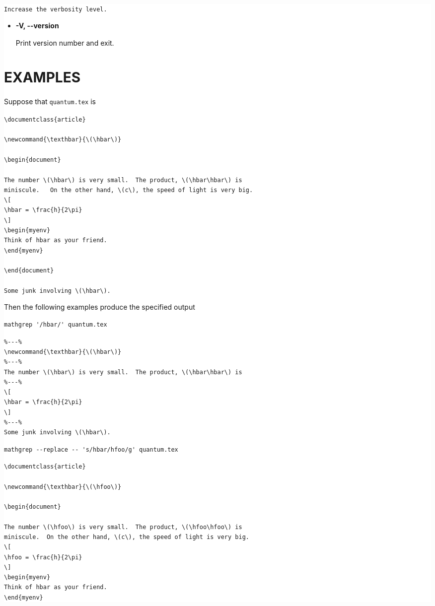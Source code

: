     Increase the verbosity level.

- **-V, --version**

    Print version number and exit.

# EXAMPLES

Suppose that `quantum.tex` is

    \documentclass{article}
    
    \newcommand{\texthbar}{\(\hbar\)}
    
    \begin{document}
    
    The number \(\hbar\) is very small.  The product, \(\hbar\hbar\) is
    miniscule.   On the other hand, \(c\), the speed of light is very big.
    \[
    \hbar = \frac{h}{2\pi}
    \]
    \begin{myenv}
    Think of hbar as your friend.
    \end{myenv}
    
    \end{document}
    
    Some junk involving \(\hbar\).

Then the following examples produce the specified output

`mathgrep '/hbar/' quantum.tex`

    %---%
    \newcommand{\texthbar}{\(\hbar\)}
    %---%
    The number \(\hbar\) is very small.  The product, \(\hbar\hbar\) is
    %---%
    \[
    \hbar = \frac{h}{2\pi}
    \]
    %---%
    Some junk involving \(\hbar\).

`mathgrep --replace -- 's/hbar/hfoo/g' quantum.tex`

    \documentclass{article}

    \newcommand{\texthbar}{\(\hfoo\)}

    \begin{document}

    The number \(\hfoo\) is very small.  The product, \(\hfoo\hfoo\) is
    miniscule.  On the other hand, \(c\), the speed of light is very big.
    \[
    \hfoo = \frac{h}{2\pi}
    \]
    \begin{myenv}
    Think of hbar as your friend.
    \end{myenv}
